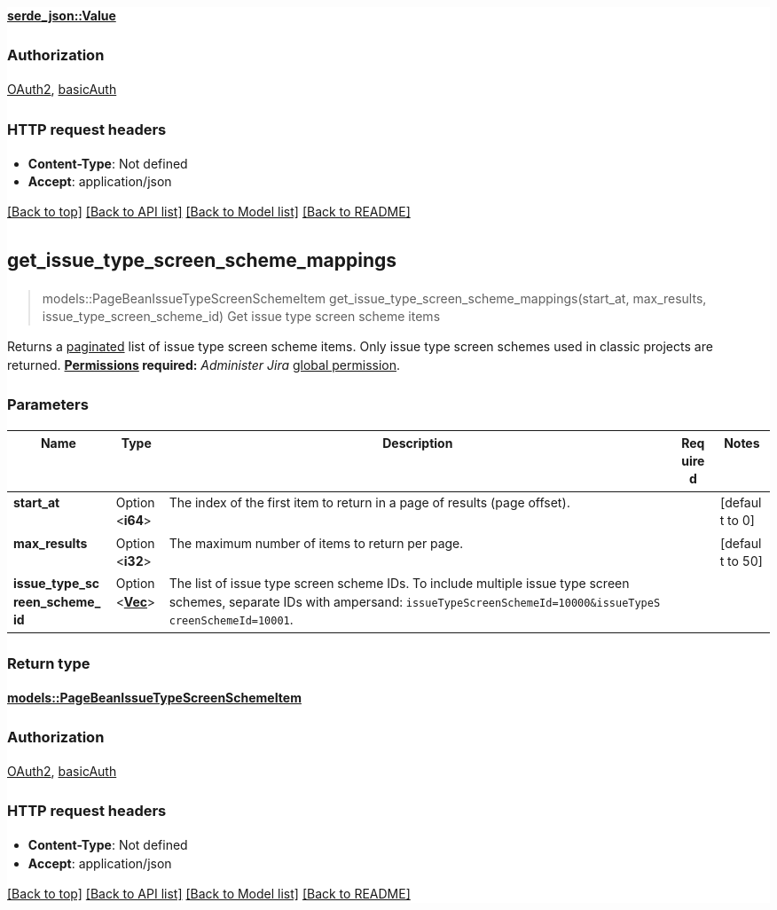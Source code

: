 [**serde_json::Value**](serde_json::Value.md)

### Authorization

[OAuth2](../README.md#OAuth2), [basicAuth](../README.md#basicAuth)

### HTTP request headers

- **Content-Type**: Not defined
- **Accept**: application/json

[[Back to top]](#) [[Back to API list]](../README.md#documentation-for-api-endpoints) [[Back to Model list]](../README.md#documentation-for-models) [[Back to README]](../README.md)


## get_issue_type_screen_scheme_mappings

> models::PageBeanIssueTypeScreenSchemeItem get_issue_type_screen_scheme_mappings(start_at, max_results, issue_type_screen_scheme_id)
Get issue type screen scheme items

Returns a [paginated](#pagination) list of issue type screen scheme items.  Only issue type screen schemes used in classic projects are returned.  **[Permissions](#permissions) required:** *Administer Jira* [global permission](https://confluence.atlassian.com/x/x4dKLg).

### Parameters


Name | Type | Description  | Required | Notes
------------- | ------------- | ------------- | ------------- | -------------
**start_at** | Option<**i64**> | The index of the first item to return in a page of results (page offset). |  |[default to 0]
**max_results** | Option<**i32**> | The maximum number of items to return per page. |  |[default to 50]
**issue_type_screen_scheme_id** | Option<[**Vec<i64>**](i64.md)> | The list of issue type screen scheme IDs. To include multiple issue type screen schemes, separate IDs with ampersand: `issueTypeScreenSchemeId=10000&issueTypeScreenSchemeId=10001`. |  |

### Return type

[**models::PageBeanIssueTypeScreenSchemeItem**](PageBeanIssueTypeScreenSchemeItem.md)

### Authorization

[OAuth2](../README.md#OAuth2), [basicAuth](../README.md#basicAuth)

### HTTP request headers

- **Content-Type**: Not defined
- **Accept**: application/json

[[Back to top]](#) [[Back to API list]](../README.md#documentation-for-api-endpoints) [[Back to Model list]](../README.md#documentation-for-models) [[Back to README]](../README.md)

